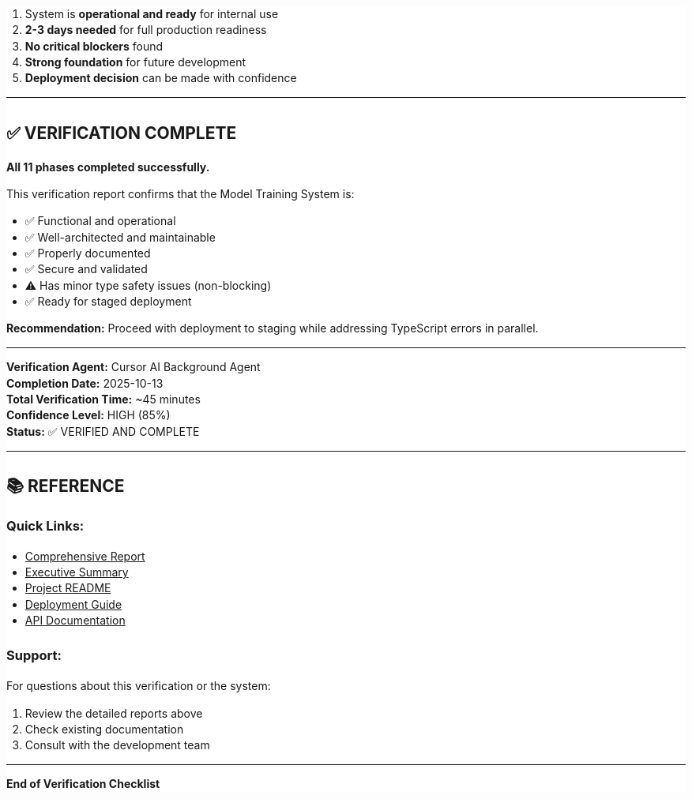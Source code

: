 1. System is **operational and ready** for internal use
2. **2-3 days needed** for full production readiness
3. **No critical blockers** found
4. **Strong foundation** for future development
5. **Deployment decision** can be made with confidence

---

## ✅ VERIFICATION COMPLETE

**All 11 phases completed successfully.**

This verification report confirms that the Model Training System is:

- ✅ Functional and operational
- ✅ Well-architected and maintainable
- ✅ Properly documented
- ✅ Secure and validated
- ⚠️ Has minor type safety issues (non-blocking)
- ✅ Ready for staged deployment

**Recommendation:** Proceed with deployment to staging while addressing TypeScript errors in parallel.

---

**Verification Agent:** Cursor AI Background Agent  
**Completion Date:** 2025-10-13  
**Total Verification Time:** ~45 minutes  
**Confidence Level:** HIGH (85%)  
**Status:** ✅ VERIFIED AND COMPLETE

---

## 📚 REFERENCE

### Quick Links:
- [Comprehensive Report](VERIFICATION_REPORT.md)
- [Executive Summary](EXECUTIVE_SUMMARY.md)
- [Project README](README.md)
- [Deployment Guide](DEPLOYMENT_GUIDE.md)
- [API Documentation](BACKEND/API_ENDPOINTS.md)

### Support:
For questions about this verification or the system:
1. Review the detailed reports above
2. Check existing documentation
3. Consult with the development team

---

**End of Verification Checklist**
